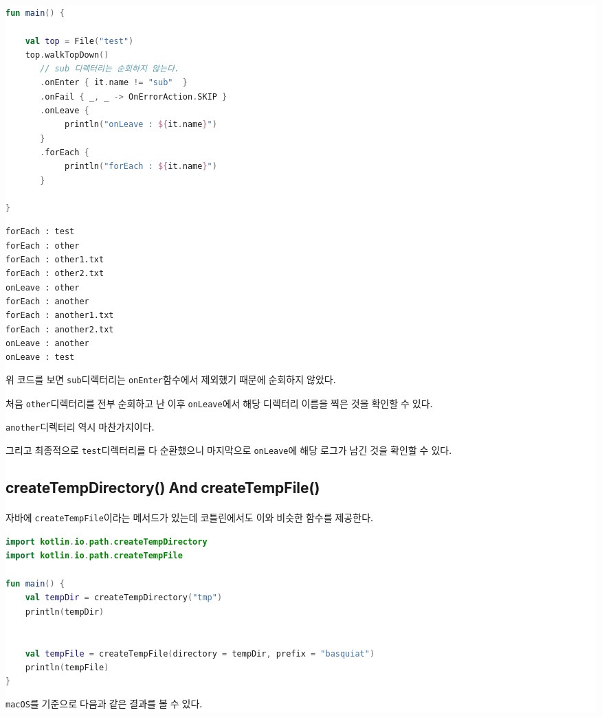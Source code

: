 ```kotlin
fun main() {

    val top = File("test")
    top.walkTopDown()
       // sub 디렉터리는 순회하지 않는다.
       .onEnter { it.name != "sub"  }
       .onFail { _, _ -> OnErrorAction.SKIP }
       .onLeave {
            println("onLeave : ${it.name}")
       }
       .forEach {
            println("forEach : ${it.name}")
       }

}
```

```
forEach : test
forEach : other
forEach : other1.txt
forEach : other2.txt
onLeave : other
forEach : another
forEach : another1.txt
forEach : another2.txt
onLeave : another
onLeave : test
```
위 코드를 보면 `sub`디렉터리는 `onEnter`함수에서 제외했기 때문에 순회하지 않았다.

처음 `other`디렉터리를 전부 순회하고 난 이후 `onLeave`에서 해당 디렉터리 이름을 찍은 것을 확인할 수 있다.

`another`디렉터리 역시 마찬가지이다. 

그리고 최종적으로 `test`디렉터리를 다 순환했으니 마지막으로 `onLeave`에 해당 로그가 남긴 것을 확인할 수 있다.

## createTempDirectory() And createTempFile()

자바에 `createTempFile`이라는 메서드가 있는데 코틀린에서도 이와 비슷한 함수를 제공한다.

```kotlin
import kotlin.io.path.createTempDirectory
import kotlin.io.path.createTempFile

fun main() {
    val tempDir = createTempDirectory("tmp")
    println(tempDir)


    val tempFile = createTempFile(directory = tempDir, prefix = "basquiat")
    println(tempFile)
}
```
`macOS`를 기준으로 다음과 같은 결과를 볼 수 있다.
